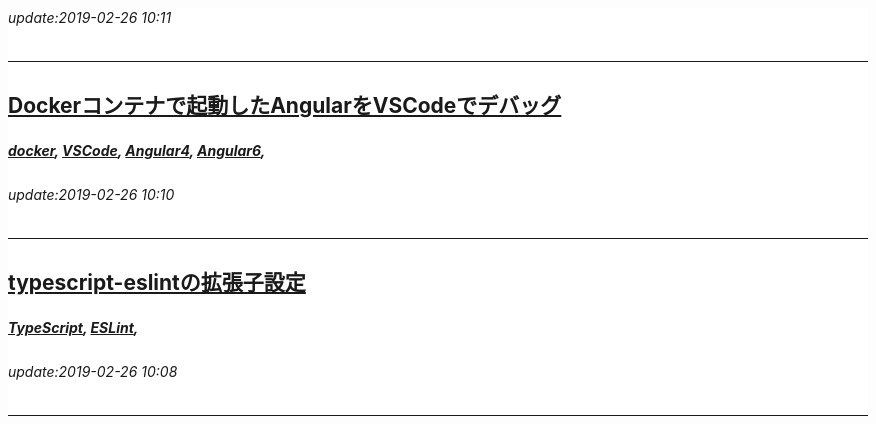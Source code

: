 ###### update:2019-02-26 10:11
---
## [Dockerコンテナで起動したAngularをVSCodeでデバッグ](https://qiita.com/sathoshi-metal/items/2b7f02cdba1b922c6d4d)
##### [docker](https://qiita.com/tags/docker), [VSCode](https://qiita.com/tags/VSCode), [Angular4](https://qiita.com/tags/Angular4), [Angular6](https://qiita.com/tags/Angular6), 
###### update:2019-02-26 10:10
---
## [typescript-eslintの拡張子設定](https://qiita.com/karak/items/12811d235b0d8bc8ad00)
##### [TypeScript](https://qiita.com/tags/TypeScript), [ESLint](https://qiita.com/tags/ESLint), 
###### update:2019-02-26 10:08
---
